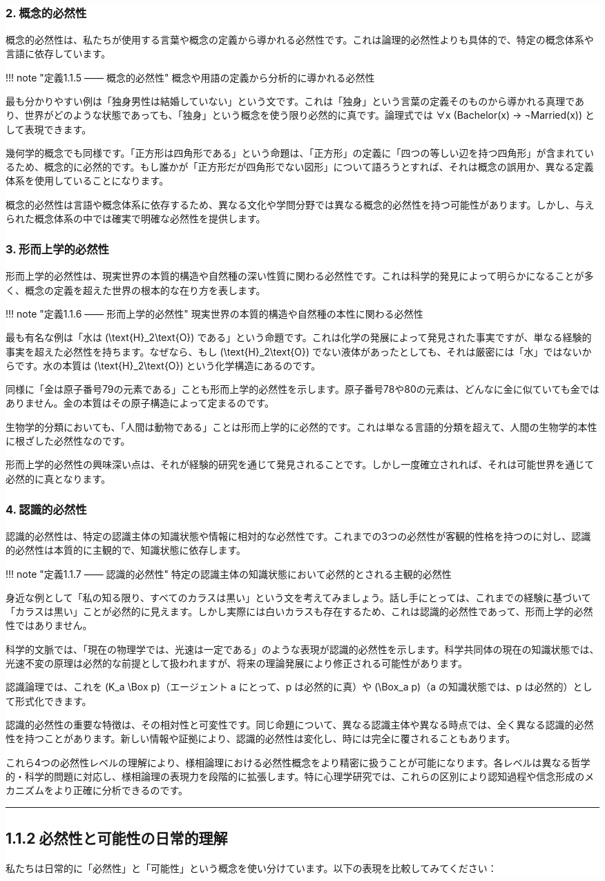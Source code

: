 ### 2. 概念的必然性

概念的必然性は、私たちが使用する言葉や概念の定義から導かれる必然性です。これは論理的必然性よりも具体的で、特定の概念体系や言語に依存しています。

!!! note "定義1.1.5 —— 概念的必然性"
    概念や用語の定義から分析的に導かれる必然性

最も分かりやすい例は「独身男性は結婚していない」という文です。これは「独身」という言葉の定義そのものから導かれる真理であり、世界がどのような状態であっても、「独身」という概念を使う限り必然的に真です。論理式では ∀x (Bachelor(x) → ¬Married(x)) として表現できます。

幾何学的概念でも同様です。「正方形は四角形である」という命題は、「正方形」の定義に「四つの等しい辺を持つ四角形」が含まれているため、概念的に必然的です。もし誰かが「正方形だが四角形でない図形」について語ろうとすれば、それは概念の誤用か、異なる定義体系を使用していることになります。

概念的必然性は言語や概念体系に依存するため、異なる文化や学問分野では異なる概念的必然性を持つ可能性があります。しかし、与えられた概念体系の中では確実で明確な必然性を提供します。

### 3. 形而上学的必然性

形而上学的必然性は、現実世界の本質的構造や自然種の深い性質に関わる必然性です。これは科学的発見によって明らかになることが多く、概念の定義を超えた世界の根本的な在り方を表します。

!!! note "定義1.1.6 —— 形而上学的必然性"
    現実世界の本質的構造や自然種の本性に関わる必然性

最も有名な例は「水は \(\text{H}_2\text{O}\) である」という命題です。これは化学の発展によって発見された事実ですが、単なる経験的事実を超えた必然性を持ちます。なぜなら、もし \(\text{H}_2\text{O}\) でない液体があったとしても、それは厳密には「水」ではないからです。水の本質は \(\text{H}_2\text{O}\) という化学構造にあるのです。

同様に「金は原子番号79の元素である」ことも形而上学的必然性を示します。原子番号78や80の元素は、どんなに金に似ていても金ではありません。金の本質はその原子構造によって定まるのです。

生物学的分類においても、「人間は動物である」ことは形而上学的に必然的です。これは単なる言語的分類を超えて、人間の生物学的本性に根ざした必然性なのです。

形而上学的必然性の興味深い点は、それが経験的研究を通じて発見されることです。しかし一度確立されれば、それは可能世界を通じて必然的に真となります。

### 4. 認識的必然性

認識的必然性は、特定の認識主体の知識状態や情報に相対的な必然性です。これまでの3つの必然性が客観的性格を持つのに対し、認識的必然性は本質的に主観的で、知識状態に依存します。

!!! note "定義1.1.7 —— 認識的必然性"
    特定の認識主体の知識状態において必然的とされる主観的必然性

身近な例として「私の知る限り、すべてのカラスは黒い」という文を考えてみましょう。話し手にとっては、これまでの経験に基づいて「カラスは黒い」ことが必然的に見えます。しかし実際には白いカラスも存在するため、これは認識的必然性であって、形而上学的必然性ではありません。

科学的文脈では、「現在の物理学では、光速は一定である」のような表現が認識的必然性を示します。科学共同体の現在の知識状態では、光速不変の原理は必然的な前提として扱われますが、将来の理論発展により修正される可能性があります。

認識論理では、これを \(K_a \Box p\)（エージェント a にとって、p は必然的に真）や \(\Box_a p\)（a の知識状態では、p は必然的）として形式化できます。

認識的必然性の重要な特徴は、その相対性と可変性です。同じ命題について、異なる認識主体や異なる時点では、全く異なる認識的必然性を持つことがあります。新しい情報や証拠により、認識的必然性は変化し、時には完全に覆されることもあります。

これら4つの必然性レベルの理解により、様相論理における必然性概念をより精密に扱うことが可能になります。各レベルは異なる哲学的・科学的問題に対応し、様相論理の表現力を段階的に拡張します。特に心理学研究では、これらの区別により認知過程や信念形成のメカニズムをより正確に分析できるのです。

---

## 1.1.2 必然性と可能性の日常的理解

私たちは日常的に「必然性」と「可能性」という概念を使い分けています。以下の表現を比較してみてください：
